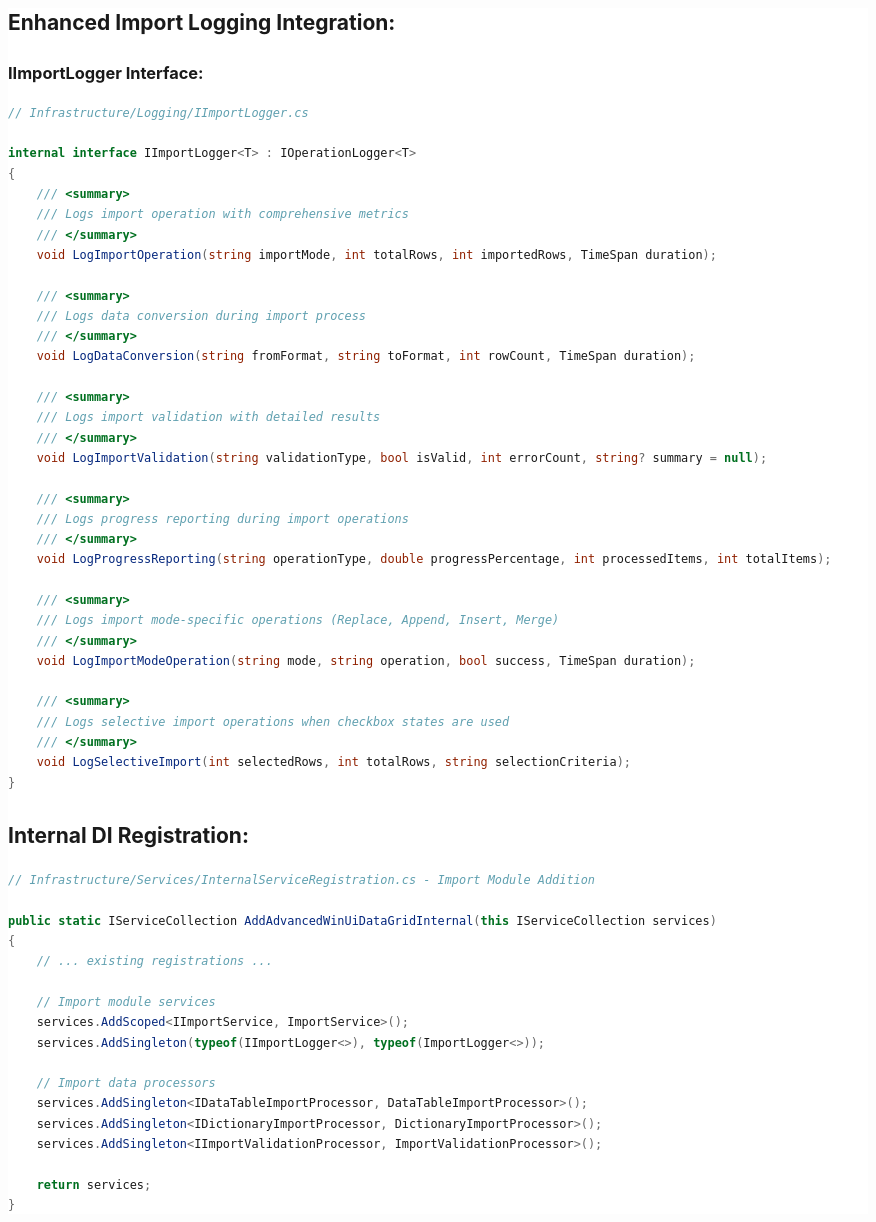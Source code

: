 ## **Enhanced Import Logging Integration:**

### **IImportLogger Interface:**
```csharp
// Infrastructure/Logging/IImportLogger.cs

internal interface IImportLogger<T> : IOperationLogger<T>
{
    /// <summary>
    /// Logs import operation with comprehensive metrics
    /// </summary>
    void LogImportOperation(string importMode, int totalRows, int importedRows, TimeSpan duration);

    /// <summary>
    /// Logs data conversion during import process
    /// </summary>
    void LogDataConversion(string fromFormat, string toFormat, int rowCount, TimeSpan duration);

    /// <summary>
    /// Logs import validation with detailed results
    /// </summary>
    void LogImportValidation(string validationType, bool isValid, int errorCount, string? summary = null);

    /// <summary>
    /// Logs progress reporting during import operations
    /// </summary>
    void LogProgressReporting(string operationType, double progressPercentage, int processedItems, int totalItems);

    /// <summary>
    /// Logs import mode-specific operations (Replace, Append, Insert, Merge)
    /// </summary>
    void LogImportModeOperation(string mode, string operation, bool success, TimeSpan duration);

    /// <summary>
    /// Logs selective import operations when checkbox states are used
    /// </summary>
    void LogSelectiveImport(int selectedRows, int totalRows, string selectionCriteria);
}
```

## **Internal DI Registration:**
```csharp
// Infrastructure/Services/InternalServiceRegistration.cs - Import Module Addition

public static IServiceCollection AddAdvancedWinUiDataGridInternal(this IServiceCollection services)
{
    // ... existing registrations ...

    // Import module services
    services.AddScoped<IImportService, ImportService>();
    services.AddSingleton(typeof(IImportLogger<>), typeof(ImportLogger<>));

    // Import data processors
    services.AddSingleton<IDataTableImportProcessor, DataTableImportProcessor>();
    services.AddSingleton<IDictionaryImportProcessor, DictionaryImportProcessor>();
    services.AddSingleton<IImportValidationProcessor, ImportValidationProcessor>();

    return services;
}
```
